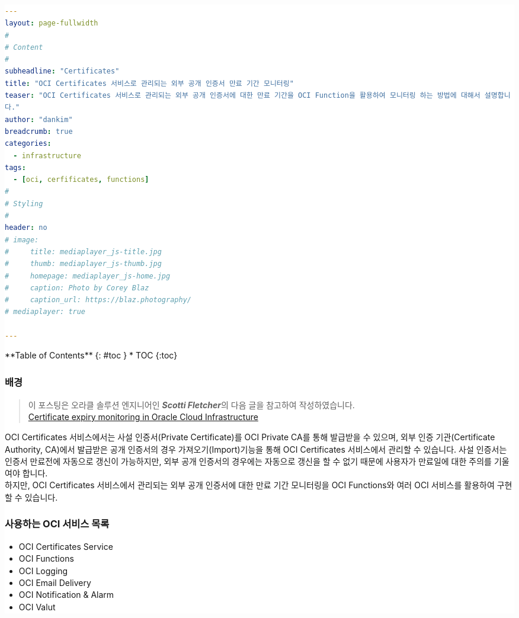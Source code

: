 ```yaml
---
layout: page-fullwidth
#
# Content
#
subheadline: "Certificates"
title: "OCI Certificates 서비스로 관리되는 외부 공개 인증서 만료 기간 모니터링"
teaser: "OCI Certificates 서비스로 관리되는 외부 공개 인증서에 대한 만료 기간을 OCI Function을 활용하여 모니터링 하는 방법에 대해서 설명합니다."
author: "dankim"
breadcrumb: true
categories:
  - infrastructure
tags:
  - [oci, cerfificates, functions]
#
# Styling
#
header: no
# image:
#     title: mediaplayer_js-title.jpg
#     thumb: mediaplayer_js-thumb.jpg
#     homepage: mediaplayer_js-home.jpg
#     caption: Photo by Corey Blaz
#     caption_url: https://blaz.photography/
# mediaplayer: true

---
```


<div class="panel radius" markdown="1">
**Table of Contents**
{: #toc }
*  TOC
{:toc}
</div>

### 배경
> 이 포스팅은 오라클 솔루션 엔지니어인 ***Scotti Fletcher***의 다음 글을 참고하여 작성하였습니다.  
[Certificate expiry monitoring in Oracle Cloud Infrastructure](https://redthunder.blog/2023/06/16/certificate-expiry-monitoring-in-oracle-cloud-infrastructure)

OCI Certificates 서비스에서는 사설 인증서(Private Certificate)를 OCI Private CA를 통해 발급받을 수 있으며, 외부 인증 기관(Certificate Authority, CA)에서 발급받은 공개 인증서의 경우 가져오기(Import)기능을 통해 OCI Certificates 서비스에서 관리할 수 있습니다. 사설 인증서는 인증서 만료전에 자동으로 갱신이 가능하지만, 외부 공개 인증서의 경우에는 자동으로 갱신을 할 수 없기 때문에 사용자가 만료일에 대한 주의를 기울여야 합니다.  
하지만, OCI Certificates 서비스에서 관리되는 외부 공개 인증서에 대한 만료 기간 모니터링을 OCI Functions와 여러 OCI 서비스를 활용하여 구현할 수 있습니다.

### 사용하는 OCI 서비스 목록
* OCI Certificates Service
* OCI Functions
* OCI Logging
* OCI Email Delivery
* OCI Notification & Alarm
* OCI Valut
